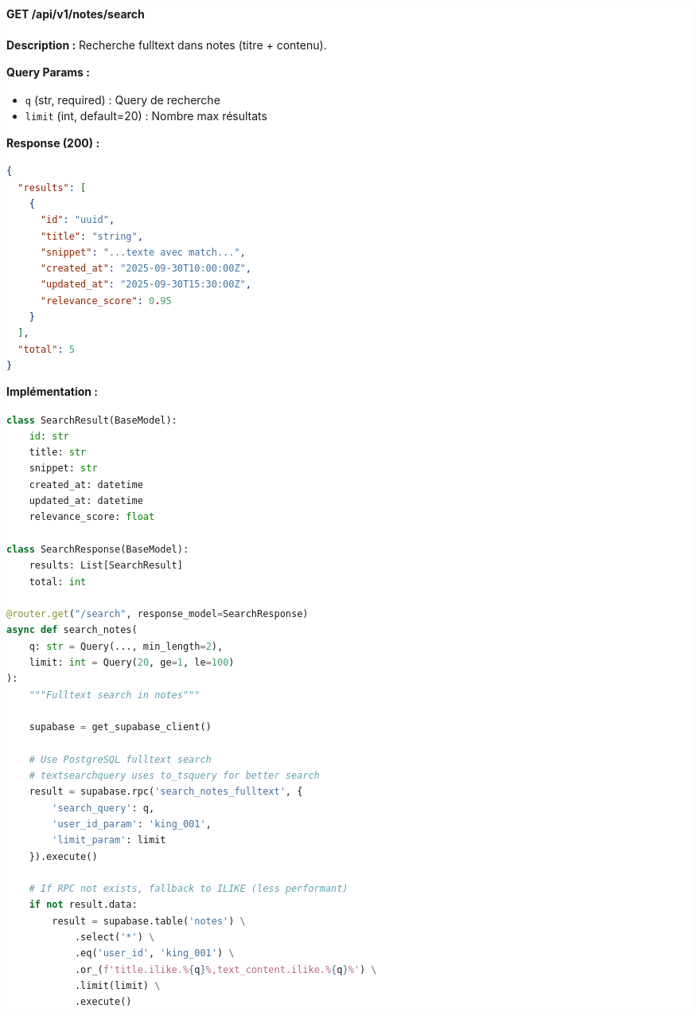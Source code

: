 
#### **GET /api/v1/notes/search**

**Description :** Recherche fulltext dans notes (titre + contenu).

**Query Params :**
- `q` (str, required) : Query de recherche
- `limit` (int, default=20) : Nombre max résultats

**Response (200) :**
```json
{
  "results": [
    {
      "id": "uuid",
      "title": "string",
      "snippet": "...texte avec match...",
      "created_at": "2025-09-30T10:00:00Z",
      "updated_at": "2025-09-30T15:30:00Z",
      "relevance_score": 0.95
    }
  ],
  "total": 5
}
```

**Implémentation :**
```python
class SearchResult(BaseModel):
    id: str
    title: str
    snippet: str
    created_at: datetime
    updated_at: datetime
    relevance_score: float

class SearchResponse(BaseModel):
    results: List[SearchResult]
    total: int

@router.get("/search", response_model=SearchResponse)
async def search_notes(
    q: str = Query(..., min_length=2),
    limit: int = Query(20, ge=1, le=100)
):
    """Fulltext search in notes"""

    supabase = get_supabase_client()

    # Use PostgreSQL fulltext search
    # textsearchquery uses to_tsquery for better search
    result = supabase.rpc('search_notes_fulltext', {
        'search_query': q,
        'user_id_param': 'king_001',
        'limit_param': limit
    }).execute()

    # If RPC not exists, fallback to ILIKE (less performant)
    if not result.data:
        result = supabase.table('notes') \
            .select('*') \
            .eq('user_id', 'king_001') \
            .or_(f'title.ilike.%{q}%,text_content.ilike.%{q}%') \
            .limit(limit) \
            .execute()

```